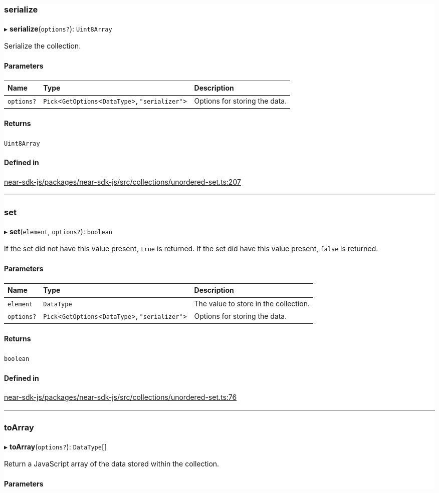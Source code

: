 ### serialize

▸ **serialize**(`options?`): `Uint8Array`

Serialize the collection.

#### Parameters

| Name | Type | Description |
| :------ | :------ | :------ |
| `options?` | `Pick`<`GetOptions`<`DataType`\>, ``"serializer"``\> | Options for storing the data. |

#### Returns

`Uint8Array`

#### Defined in

[near-sdk-js/packages/near-sdk-js/src/collections/unordered-set.ts:207](https://github.com/near/near-sdk-js/blob/2847870/packages/near-sdk-js/src/collections/unordered-set.ts#L207)

___

### set

▸ **set**(`element`, `options?`): `boolean`

If the set did not have this value present, `true` is returned.
If the set did have this value present, `false` is returned.

#### Parameters

| Name | Type | Description |
| :------ | :------ | :------ |
| `element` | `DataType` | The value to store in the collection. |
| `options?` | `Pick`<`GetOptions`<`DataType`\>, ``"serializer"``\> | Options for storing the data. |

#### Returns

`boolean`

#### Defined in

[near-sdk-js/packages/near-sdk-js/src/collections/unordered-set.ts:76](https://github.com/near/near-sdk-js/blob/2847870/packages/near-sdk-js/src/collections/unordered-set.ts#L76)

___

### toArray

▸ **toArray**(`options?`): `DataType`[]

Return a JavaScript array of the data stored within the collection.

#### Parameters
